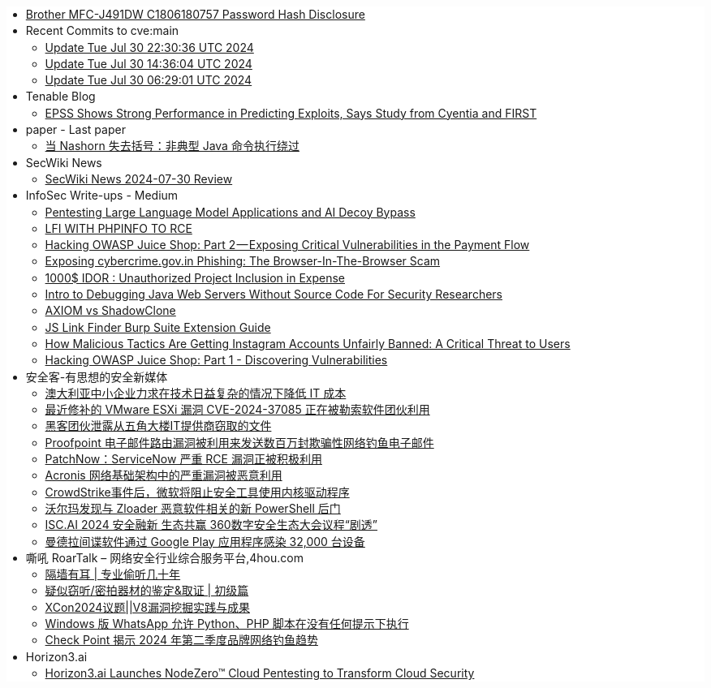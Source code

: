   - [Brother MFC-J491DW C1806180757 Password Hash Disclosure](https://packetstormsecurity.com/files/179806/brothermfcj491dw-disclose.txt)
- Recent Commits to cve:main
  - [Update Tue Jul 30 22:30:36 UTC 2024](https://github.com/trickest/cve/commit/4f2d99653927beb05a2667968c492b8e1d3c0b63)
  - [Update Tue Jul 30 14:36:04 UTC 2024](https://github.com/trickest/cve/commit/569b94e340bb738e99488bd2a633bec1e279efc1)
  - [Update Tue Jul 30 06:29:01 UTC 2024](https://github.com/trickest/cve/commit/ecb9091ed6d2233aad971dc1eeeb07ffca8ea58b)
- Tenable Blog
  - [EPSS Shows Strong Performance in Predicting Exploits, Says Study from Cyentia and FIRST](https://www.tenable.com/blog/epss-shows-strong-performance-in-predicting-exploits-says-study-from-cyentia-and-first)
- paper - Last paper
  - [当 Nashorn 失去括号：非典型 Java 命令执行绕过](https://paper.seebug.org/3207/)
- SecWiki News
  - [SecWiki News 2024-07-30 Review](http://www.sec-wiki.com/?2024-07-30)
- InfoSec Write-ups - Medium
  - [Pentesting Large Language Model Applications and AI Decoy Bypass](https://infosecwriteups.com/pentesting-large-language-model-applications-and-ai-decoy-bypass-140e1f50db3c?source=rss----7b722bfd1b8d---4)
  - [LFI WITH PHPINFO TO RCE](https://infosecwriteups.com/lfi-with-phpinfo-to-rce-78318f0dc9ce?source=rss----7b722bfd1b8d---4)
  - [Hacking OWASP Juice Shop: Part 2 — Exposing Critical Vulnerabilities in the Payment Flow](https://infosecwriteups.com/hacking-owasp-juice-shop-part-2-exposing-critical-vulnerabilities-in-the-payment-flow-45630ed1633e?source=rss----7b722bfd1b8d---4)
  - [Exposing cybercrime.gov.in Phishing: The Browser-In-The-Browser Scam](https://infosecwriteups.com/exposing-cybercrime-gov-in-phishing-the-browser-in-the-browser-scam-0c0bad0a93d5?source=rss----7b722bfd1b8d---4)
  - [1000$ IDOR : Unauthorized Project Inclusion in Expense](https://infosecwriteups.com/1000-idor-unauthorized-project-inclusion-in-expense-b9ce08b28c71?source=rss----7b722bfd1b8d---4)
  - [Intro to Debugging Java Web Servers Without Source Code For Security Researchers](https://infosecwriteups.com/intro-to-debugging-java-web-servers-without-source-code-for-security-researchers-80ff00de4753?source=rss----7b722bfd1b8d---4)
  - [AXIOM vs ShadowClone](https://infosecwriteups.com/axiom-vs-shadowclone-147a26878c7c?source=rss----7b722bfd1b8d---4)
  - [JS Link Finder Burp Suite Extension Guide](https://infosecwriteups.com/js-link-finder-burp-suite-extension-guide-e4809a6da268?source=rss----7b722bfd1b8d---4)
  - [How Malicious Tactics Are Getting Instagram Accounts Unfairly Banned: A Critical Threat to Users](https://infosecwriteups.com/how-malicious-tactics-are-getting-instagram-accounts-unfairly-banned-a-critical-threat-to-users-64969b339756?source=rss----7b722bfd1b8d---4)
  - [Hacking OWASP Juice Shop: Part 1 - Discovering Vulnerabilities](https://infosecwriteups.com/hacking-owasp-juice-shop-part-1-discovering-vulnerabilities-b85e974fb3e5?source=rss----7b722bfd1b8d---4)
- 安全客-有思想的安全新媒体
  - [澳大利亚中小企业力求在技术日益复杂的情况下降低 IT 成本](https://www.anquanke.com/post/id/298559)
  - [最近修补的 VMware ESXi 漏洞 CVE-2024-37085 正在被勒索软件团伙利用](https://www.anquanke.com/post/id/298562)
  - [黑客团伙泄露从五角大楼IT提供商窃取的文件](https://www.anquanke.com/post/id/298568)
  - [Proofpoint 电子邮件路由漏洞被利用来发送数百万封欺骗性网络钓鱼电子邮件](https://www.anquanke.com/post/id/298574)
  - [PatchNow：ServiceNow 严重 RCE 漏洞正被积极利用](https://www.anquanke.com/post/id/298577)
  - [Acronis 网络基础架构中的严重漏洞被恶意利用](https://www.anquanke.com/post/id/298571)
  - [CrowdStrike事件后，微软将阻止安全工具使用内核驱动程序](https://www.anquanke.com/post/id/298581)
  - [沃尔玛发现与 Zloader 恶意软件相关的新 PowerShell 后门](https://www.anquanke.com/post/id/298584)
  - [ISC.AI 2024 安全融新 生态共赢 360数字安全生态大会议程“剧透”](https://www.anquanke.com/post/id/298587)
  - [曼德拉间谍软件通过 Google Play 应用程序感染 32,000 台设备](https://www.anquanke.com/post/id/298592)
- 嘶吼 RoarTalk – 网络安全行业综合服务平台,4hou.com
  - [隔墙有耳 | 专业偷听几十年](https://www.4hou.com/posts/MX85)
  - [疑似窃听/密拍器材的鉴定&amp;取证 | 初级篇](https://www.4hou.com/posts/GA68)
  - [XCon2024议题||V8漏洞挖掘实践与成果](https://www.4hou.com/posts/Dx9x)
  - [Windows 版 WhatsApp 允许 Python、PHP 脚本在没有任何提示下执行](https://www.4hou.com/posts/xyv9)
  - [Check Point 揭示 2024 年第二季度品牌网络钓鱼趋势](https://www.4hou.com/posts/zAKY)
- Horizon3.ai
  - [Horizon3.ai Launches NodeZero™ Cloud Pentesting to Transform Cloud Security](https://www.businesswire.com/news/home/20240730782136/en/Horizon3.ai-Launches-NodeZero%E2%84%A2-Cloud-Pentesting-to-Transform-Cloud-Security#new_tab)